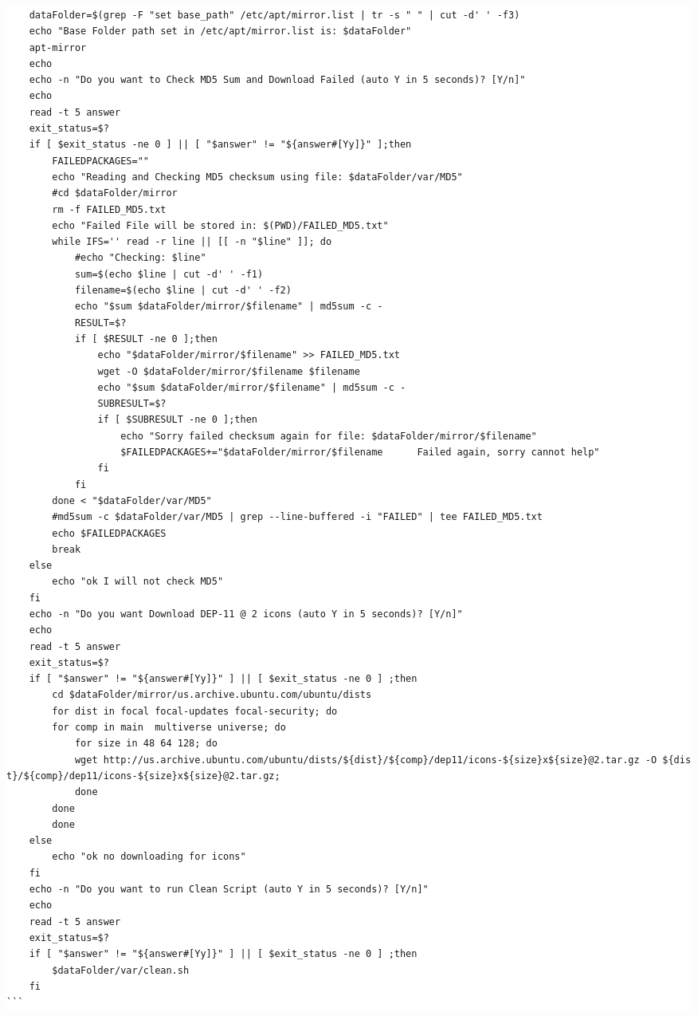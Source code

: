         dataFolder=$(grep -F "set base_path" /etc/apt/mirror.list | tr -s " " | cut -d' ' -f3)
        echo "Base Folder path set in /etc/apt/mirror.list is: $dataFolder"
        apt-mirror
        echo 
        echo -n "Do you want to Check MD5 Sum and Download Failed (auto Y in 5 seconds)? [Y/n]"
        echo
        read -t 5 answer
        exit_status=$?
        if [ $exit_status -ne 0 ] || [ "$answer" != "${answer#[Yy]}" ];then
            FAILEDPACKAGES=""
            echo "Reading and Checking MD5 checksum using file: $dataFolder/var/MD5"
            #cd $dataFolder/mirror
            rm -f FAILED_MD5.txt
            echo "Failed File will be stored in: $(PWD)/FAILED_MD5.txt"
            while IFS='' read -r line || [[ -n "$line" ]]; do
                #echo "Checking: $line"
                sum=$(echo $line | cut -d' ' -f1)
                filename=$(echo $line | cut -d' ' -f2)
                echo "$sum $dataFolder/mirror/$filename" | md5sum -c -
                RESULT=$?
                if [ $RESULT -ne 0 ];then
                    echo "$dataFolder/mirror/$filename" >> FAILED_MD5.txt
                    wget -O $dataFolder/mirror/$filename $filename
                    echo "$sum $dataFolder/mirror/$filename" | md5sum -c -
                    SUBRESULT=$?
                    if [ $SUBRESULT -ne 0 ];then
                        echo "Sorry failed checksum again for file: $dataFolder/mirror/$filename"
                        $FAILEDPACKAGES+="$dataFolder/mirror/$filename      Failed again, sorry cannot help"
                    fi
                fi
            done < "$dataFolder/var/MD5"
            #md5sum -c $dataFolder/var/MD5 | grep --line-buffered -i "FAILED" | tee FAILED_MD5.txt
            echo $FAILEDPACKAGES
            break
        else
            echo "ok I will not check MD5"
        fi
        echo -n "Do you want Download DEP-11 @ 2 icons (auto Y in 5 seconds)? [Y/n]"
        echo
        read -t 5 answer
        exit_status=$?
        if [ "$answer" != "${answer#[Yy]}" ] || [ $exit_status -ne 0 ] ;then
            cd $dataFolder/mirror/us.archive.ubuntu.com/ubuntu/dists
            for dist in focal focal-updates focal-security; do 
            for comp in main  multiverse universe; do
                for size in 48 64 128; do
                wget http://us.archive.ubuntu.com/ubuntu/dists/${dist}/${comp}/dep11/icons-${size}x${size}@2.tar.gz -O ${dist}/${comp}/dep11/icons-${size}x${size}@2.tar.gz; 
                done
            done
            done
        else
            echo "ok no downloading for icons"
        fi
        echo -n "Do you want to run Clean Script (auto Y in 5 seconds)? [Y/n]"
        echo
        read -t 5 answer
        exit_status=$?
        if [ "$answer" != "${answer#[Yy]}" ] || [ $exit_status -ne 0 ] ;then
            $dataFolder/var/clean.sh
        fi
    ```
